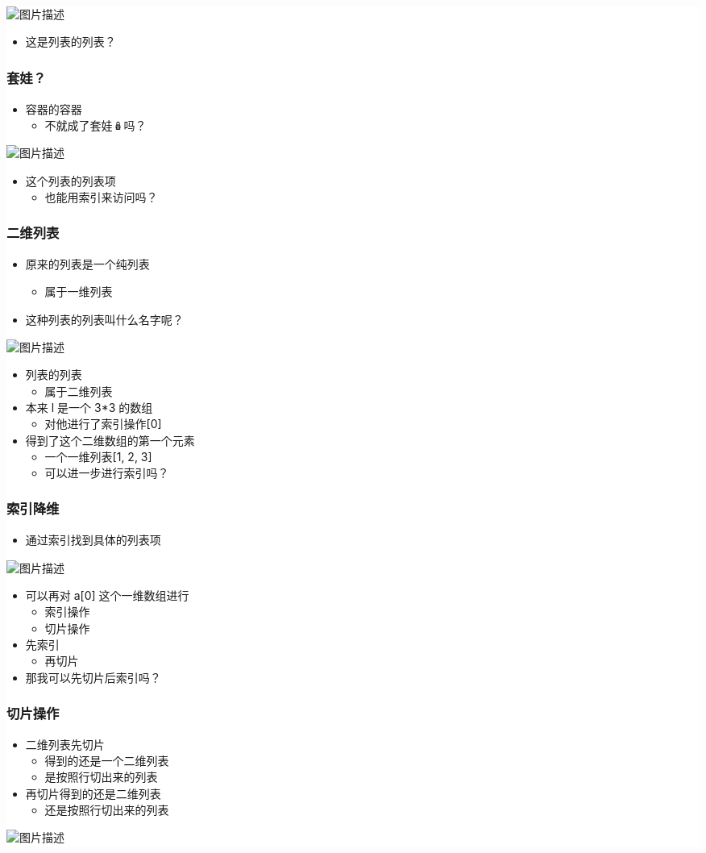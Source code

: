 ![图片描述](https://doc.shiyanlou.com/courses/uid1190679-20221129-1669691556176)

- 这是列表的列表？

### 套娃？

- 容器的容器
	- 不就成了套娃🪆吗？

![图片描述](https://doc.shiyanlou.com/courses/uid1190679-20221129-1669708520014)

- 这个列表的列表项
	- 也能用索引来访问吗？

### 二维列表

- 原来的列表是一个纯列表
	- 属于一维列表

- 这种列表的列表叫什么名字呢？

![图片描述](https://doc.shiyanlou.com/courses/uid1190679-20221129-1669691797957)

- 列表的列表
	- 属于二维列表
- 本来 l 是一个 3\*3 的数组
	- 对他进行了索引操作[0]
- 得到了这个二维数组的第一个元素
  - 一个一维列表[1, 2, 3]
  - 可以进一步进行索引吗？

### 索引降维

- 通过索引找到具体的列表项

![图片描述](https://doc.shiyanlou.com/courses/uid1190679-20221129-1669691976010)

- 可以再对 a[0] 这个一维数组进行
  - 索引操作
  - 切片操作
- 先索引
	- 再切片
- 那我可以先切片后索引吗？

### 切片操作

- 二维列表先切片
	- 得到的还是一个二维列表
    - 是按照行切出来的列表
- 再切片得到的还是二维列表
    - 还是按照行切出来的列表

![图片描述](https://doc.shiyanlou.com/courses/uid1190679-20221129-1669692286907)
